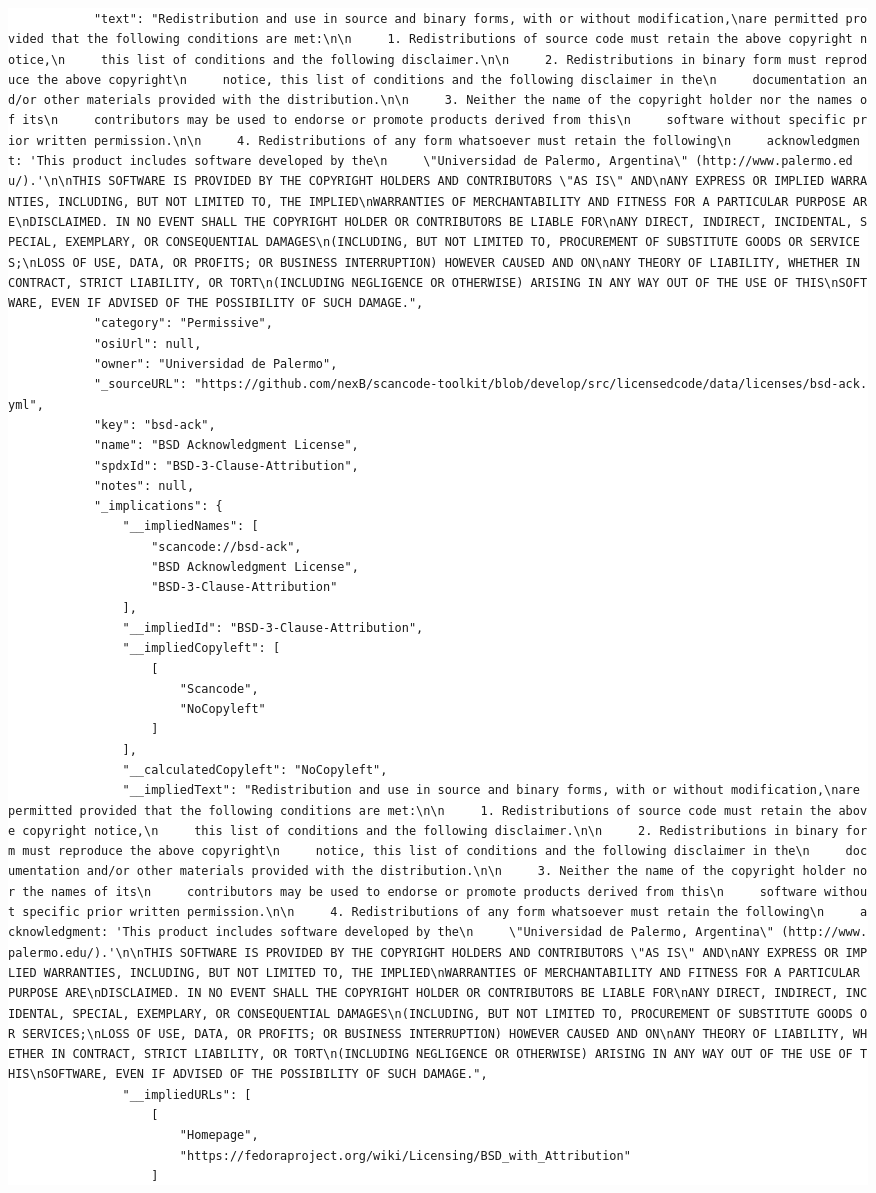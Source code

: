                 "text": "Redistribution and use in source and binary forms, with or without modification,\nare permitted provided that the following conditions are met:\n\n     1. Redistributions of source code must retain the above copyright notice,\n     this list of conditions and the following disclaimer.\n\n     2. Redistributions in binary form must reproduce the above copyright\n     notice, this list of conditions and the following disclaimer in the\n     documentation and/or other materials provided with the distribution.\n\n     3. Neither the name of the copyright holder nor the names of its\n     contributors may be used to endorse or promote products derived from this\n     software without specific prior written permission.\n\n     4. Redistributions of any form whatsoever must retain the following\n     acknowledgment: 'This product includes software developed by the\n     \"Universidad de Palermo, Argentina\" (http://www.palermo.edu/).'\n\nTHIS SOFTWARE IS PROVIDED BY THE COPYRIGHT HOLDERS AND CONTRIBUTORS \"AS IS\" AND\nANY EXPRESS OR IMPLIED WARRANTIES, INCLUDING, BUT NOT LIMITED TO, THE IMPLIED\nWARRANTIES OF MERCHANTABILITY AND FITNESS FOR A PARTICULAR PURPOSE ARE\nDISCLAIMED. IN NO EVENT SHALL THE COPYRIGHT HOLDER OR CONTRIBUTORS BE LIABLE FOR\nANY DIRECT, INDIRECT, INCIDENTAL, SPECIAL, EXEMPLARY, OR CONSEQUENTIAL DAMAGES\n(INCLUDING, BUT NOT LIMITED TO, PROCUREMENT OF SUBSTITUTE GOODS OR SERVICES;\nLOSS OF USE, DATA, OR PROFITS; OR BUSINESS INTERRUPTION) HOWEVER CAUSED AND ON\nANY THEORY OF LIABILITY, WHETHER IN CONTRACT, STRICT LIABILITY, OR TORT\n(INCLUDING NEGLIGENCE OR OTHERWISE) ARISING IN ANY WAY OUT OF THE USE OF THIS\nSOFTWARE, EVEN IF ADVISED OF THE POSSIBILITY OF SUCH DAMAGE.",
                "category": "Permissive",
                "osiUrl": null,
                "owner": "Universidad de Palermo",
                "_sourceURL": "https://github.com/nexB/scancode-toolkit/blob/develop/src/licensedcode/data/licenses/bsd-ack.yml",
                "key": "bsd-ack",
                "name": "BSD Acknowledgment License",
                "spdxId": "BSD-3-Clause-Attribution",
                "notes": null,
                "_implications": {
                    "__impliedNames": [
                        "scancode://bsd-ack",
                        "BSD Acknowledgment License",
                        "BSD-3-Clause-Attribution"
                    ],
                    "__impliedId": "BSD-3-Clause-Attribution",
                    "__impliedCopyleft": [
                        [
                            "Scancode",
                            "NoCopyleft"
                        ]
                    ],
                    "__calculatedCopyleft": "NoCopyleft",
                    "__impliedText": "Redistribution and use in source and binary forms, with or without modification,\nare permitted provided that the following conditions are met:\n\n     1. Redistributions of source code must retain the above copyright notice,\n     this list of conditions and the following disclaimer.\n\n     2. Redistributions in binary form must reproduce the above copyright\n     notice, this list of conditions and the following disclaimer in the\n     documentation and/or other materials provided with the distribution.\n\n     3. Neither the name of the copyright holder nor the names of its\n     contributors may be used to endorse or promote products derived from this\n     software without specific prior written permission.\n\n     4. Redistributions of any form whatsoever must retain the following\n     acknowledgment: 'This product includes software developed by the\n     \"Universidad de Palermo, Argentina\" (http://www.palermo.edu/).'\n\nTHIS SOFTWARE IS PROVIDED BY THE COPYRIGHT HOLDERS AND CONTRIBUTORS \"AS IS\" AND\nANY EXPRESS OR IMPLIED WARRANTIES, INCLUDING, BUT NOT LIMITED TO, THE IMPLIED\nWARRANTIES OF MERCHANTABILITY AND FITNESS FOR A PARTICULAR PURPOSE ARE\nDISCLAIMED. IN NO EVENT SHALL THE COPYRIGHT HOLDER OR CONTRIBUTORS BE LIABLE FOR\nANY DIRECT, INDIRECT, INCIDENTAL, SPECIAL, EXEMPLARY, OR CONSEQUENTIAL DAMAGES\n(INCLUDING, BUT NOT LIMITED TO, PROCUREMENT OF SUBSTITUTE GOODS OR SERVICES;\nLOSS OF USE, DATA, OR PROFITS; OR BUSINESS INTERRUPTION) HOWEVER CAUSED AND ON\nANY THEORY OF LIABILITY, WHETHER IN CONTRACT, STRICT LIABILITY, OR TORT\n(INCLUDING NEGLIGENCE OR OTHERWISE) ARISING IN ANY WAY OUT OF THE USE OF THIS\nSOFTWARE, EVEN IF ADVISED OF THE POSSIBILITY OF SUCH DAMAGE.",
                    "__impliedURLs": [
                        [
                            "Homepage",
                            "https://fedoraproject.org/wiki/Licensing/BSD_with_Attribution"
                        ]